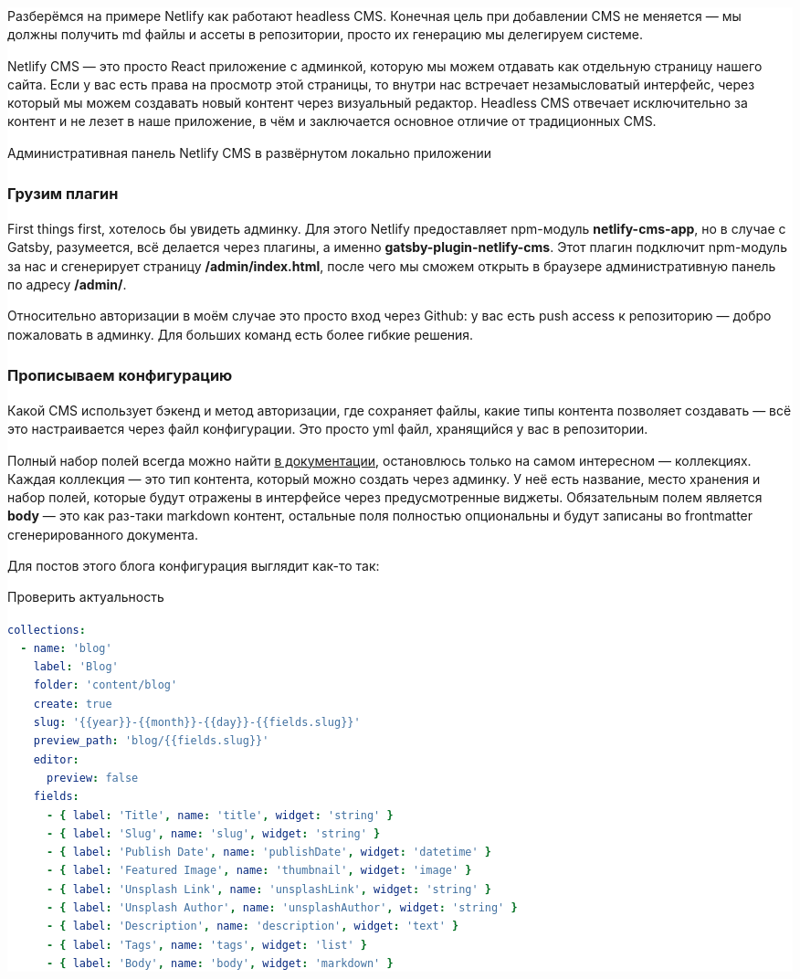 Разберёмся на примере Netlify как работают headless CMS. Конечная цель при добавлении CMS не меняется — мы должны получить md файлы и ассеты в репозитории, просто их генерацию мы делегируем системе.

Netlify CMS — это просто React приложение с админкой, которую мы можем отдавать как отдельную страницу нашего сайта. Если у вас есть права на просмотр этой страницы, то внутри нас встречает незамысловатый интерфейс, через который мы можем создавать новый контент через визуальный редактор. Headless CMS отвечает исключительно за контент и не лезет в наше приложение, в чём и заключается основное отличие от традиционных CMS.

Административная панель Netlify CMS в развёрнутом локально приложении

### Грузим плагин

First things first, хотелось бы увидеть админку. Для этого Netlify предоставляет npm-модуль **netlify-cms-app**, но в случае с Gatsby, разумеется, всё делается через плагины, а именно **gatsby-plugin-netlify-cms**. Этот плагин подключит npm-модуль за нас и сгенерирует страницу **/admin/index.html**, после чего мы сможем открыть в браузере административную панель по адресу **/admin/**.

Относительно авторизации в моём случае это просто вход через Github: у вас есть push access к репозиторию — добро пожаловать в админку. Для больших команд есть более гибкие решения.

### Прописываем конфигурацию

Какой CMS использует бэкенд и метод авторизации, где сохраняет файлы, какие типы контента позволяет создавать — всё это настраивается через файл конфигурации. Это просто yml файл, хранящийся у вас в репозитории.

Полный набор полей всегда можно найти [в документации](https://www.netlifycms.org/docs/configuration-options/), остановлюсь только на самом интересном — коллекциях. Каждая коллекция — это тип контента, который можно создать через админку. У неё есть название, место хранения и набор полей, которые будут отражены в интерфейсе через предусмотренные виджеты. Обязательным полем является **body** — это как раз-таки markdown контент, остальные поля полностью опциональны и будут записаны во frontmatter сгенерированного документа.

Для постов этого блога конфигурация выглядит как-то так:

Проверить актуальность

```yaml
collections:
  - name: 'blog'
    label: 'Blog'
    folder: 'content/blog'
    create: true
    slug: '{{year}}-{{month}}-{{day}}-{{fields.slug}}'
    preview_path: 'blog/{{fields.slug}}'
    editor:
      preview: false
    fields:
      - { label: 'Title', name: 'title', widget: 'string' }
      - { label: 'Slug', name: 'slug', widget: 'string' }
      - { label: 'Publish Date', name: 'publishDate', widget: 'datetime' }
      - { label: 'Featured Image', name: 'thumbnail', widget: 'image' }
      - { label: 'Unsplash Link', name: 'unsplashLink', widget: 'string' }
      - { label: 'Unsplash Author', name: 'unsplashAuthor', widget: 'string' }
      - { label: 'Description', name: 'description', widget: 'text' }
      - { label: 'Tags', name: 'tags', widget: 'list' }
      - { label: 'Body', name: 'body', widget: 'markdown' }
```
